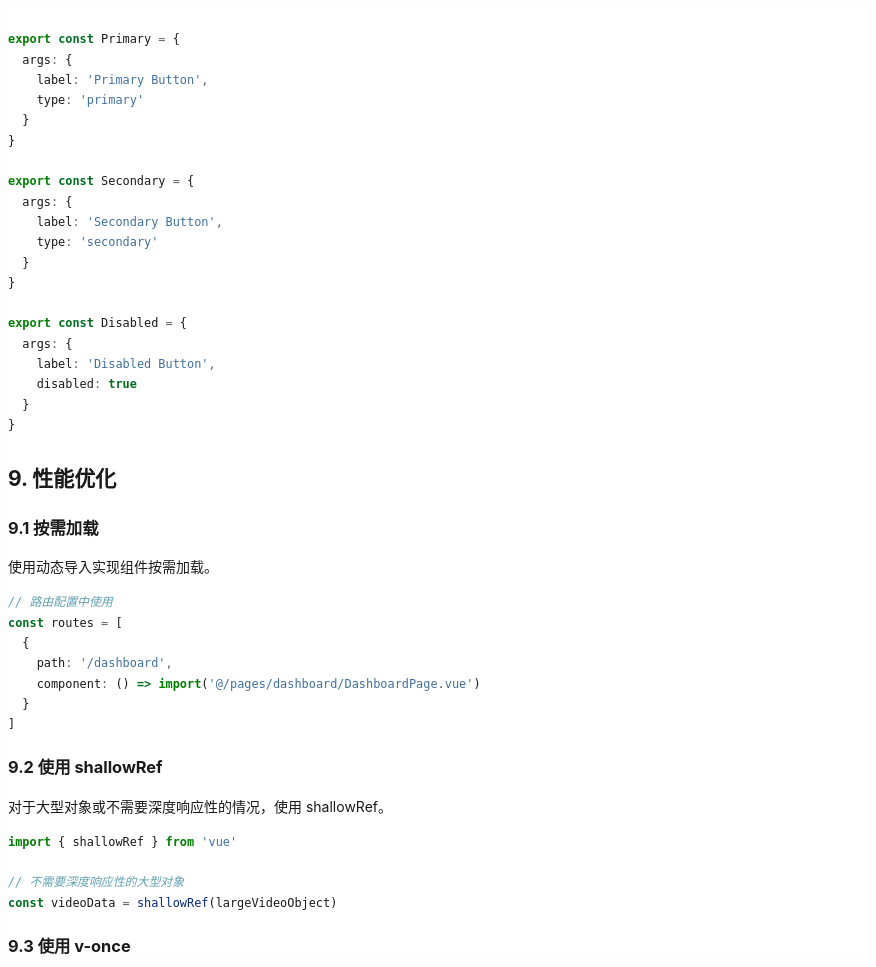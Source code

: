 ```typescript

export const Primary = {
  args: {
    label: 'Primary Button',
    type: 'primary'
  }
}

export const Secondary = {
  args: {
    label: 'Secondary Button',
    type: 'secondary'
  }
}

export const Disabled = {
  args: {
    label: 'Disabled Button',
    disabled: true
  }
}
```

## 9. 性能优化

### 9.1 按需加载

使用动态导入实现组件按需加载。

```typescript
// 路由配置中使用
const routes = [
  {
    path: '/dashboard',
    component: () => import('@/pages/dashboard/DashboardPage.vue')
  }
]
```

### 9.2 使用 shallowRef

对于大型对象或不需要深度响应性的情况，使用 shallowRef。

```typescript
import { shallowRef } from 'vue'

// 不需要深度响应性的大型对象
const videoData = shallowRef(largeVideoObject)
```

### 9.3 使用 v-once
